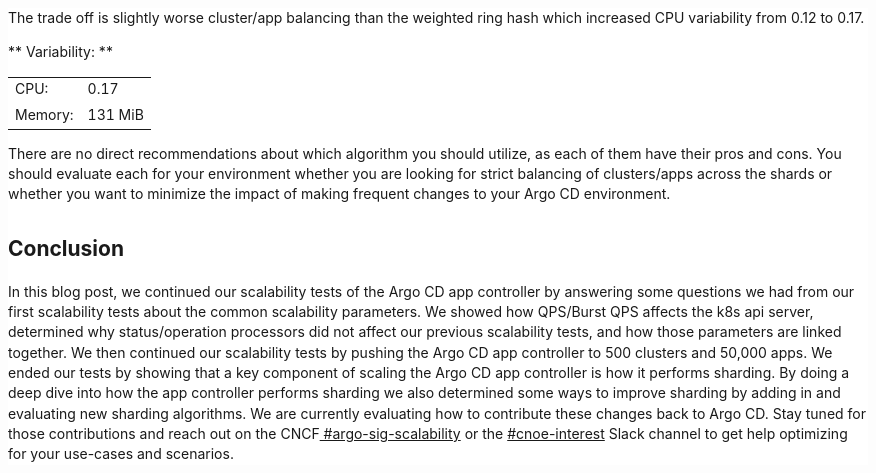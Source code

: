 The trade off is slightly worse cluster/app balancing than the weighted ring hash which increased CPU variability from 0.12 to 0.17.

** Variability: **

<table>
  <tr>
    <td>
      CPU:
    </td>
    <td>
      0.17
    </td>
  </tr>
  <tr>
    <td>
      Memory:
    </td>
    <td>
      131 MiB
    </td>
  </tr>
</table>

There are no direct recommendations about which algorithm you should utilize, as each of them have their pros and cons. You should evaluate each for your environment whether you are looking for strict balancing of clusters/apps across the shards or whether you want to minimize the impact of making frequent changes to your Argo CD environment. 

## Conclusion

In this blog post, we continued our scalability tests of the Argo CD app controller by answering some questions we had from our first scalability tests about the common scalability parameters. We showed how QPS/Burst QPS affects the k8s api server, determined why status/operation processors did not affect our previous scalability tests, and how those parameters are linked together. We then continued our scalability tests by pushing the Argo CD app controller to 500 clusters and 50,000 apps. We ended our tests by showing that a key component of scaling the Argo CD app controller is how it performs sharding. By doing a deep dive into how the app controller performs sharding we also determined some ways to improve sharding by adding in and evaluating new sharding algorithms. We are currently evaluating how to contribute these changes back to Argo CD. Stay tuned for those contributions and reach out on the CNCF[ #argo-sig-scalability](https://cloud-native.slack.com/archives/C04SURUPDL2) or the [#cnoe-interest](https://cloud-native.slack.com/archives/C05TN9WFN5S) Slack channel to get help optimizing for your use-cases and scenarios.
